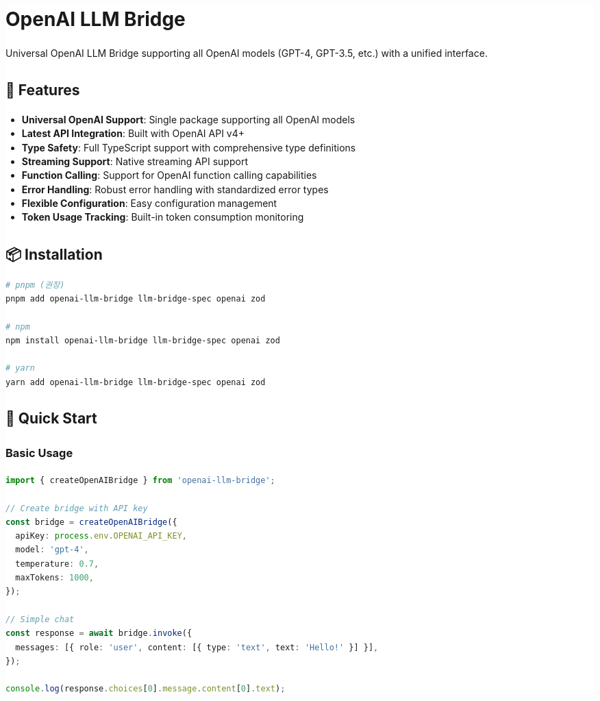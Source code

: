 # OpenAI LLM Bridge

Universal OpenAI LLM Bridge supporting all OpenAI models (GPT-4, GPT-3.5, etc.) with a unified interface.

## 🚀 Features

- **Universal OpenAI Support**: Single package supporting all OpenAI models
- **Latest API Integration**: Built with OpenAI API v4+
- **Type Safety**: Full TypeScript support with comprehensive type definitions
- **Streaming Support**: Native streaming API support
- **Function Calling**: Support for OpenAI function calling capabilities
- **Error Handling**: Robust error handling with standardized error types
- **Flexible Configuration**: Easy configuration management
- **Token Usage Tracking**: Built-in token consumption monitoring

## 📦 Installation

```bash
# pnpm (권장)
pnpm add openai-llm-bridge llm-bridge-spec openai zod

# npm
npm install openai-llm-bridge llm-bridge-spec openai zod

# yarn
yarn add openai-llm-bridge llm-bridge-spec openai zod
```

## 🎯 Quick Start

### Basic Usage

```typescript
import { createOpenAIBridge } from 'openai-llm-bridge';

// Create bridge with API key
const bridge = createOpenAIBridge({
  apiKey: process.env.OPENAI_API_KEY,
  model: 'gpt-4',
  temperature: 0.7,
  maxTokens: 1000,
});

// Simple chat
const response = await bridge.invoke({
  messages: [{ role: 'user', content: [{ type: 'text', text: 'Hello!' }] }],
});

console.log(response.choices[0].message.content[0].text);
```
